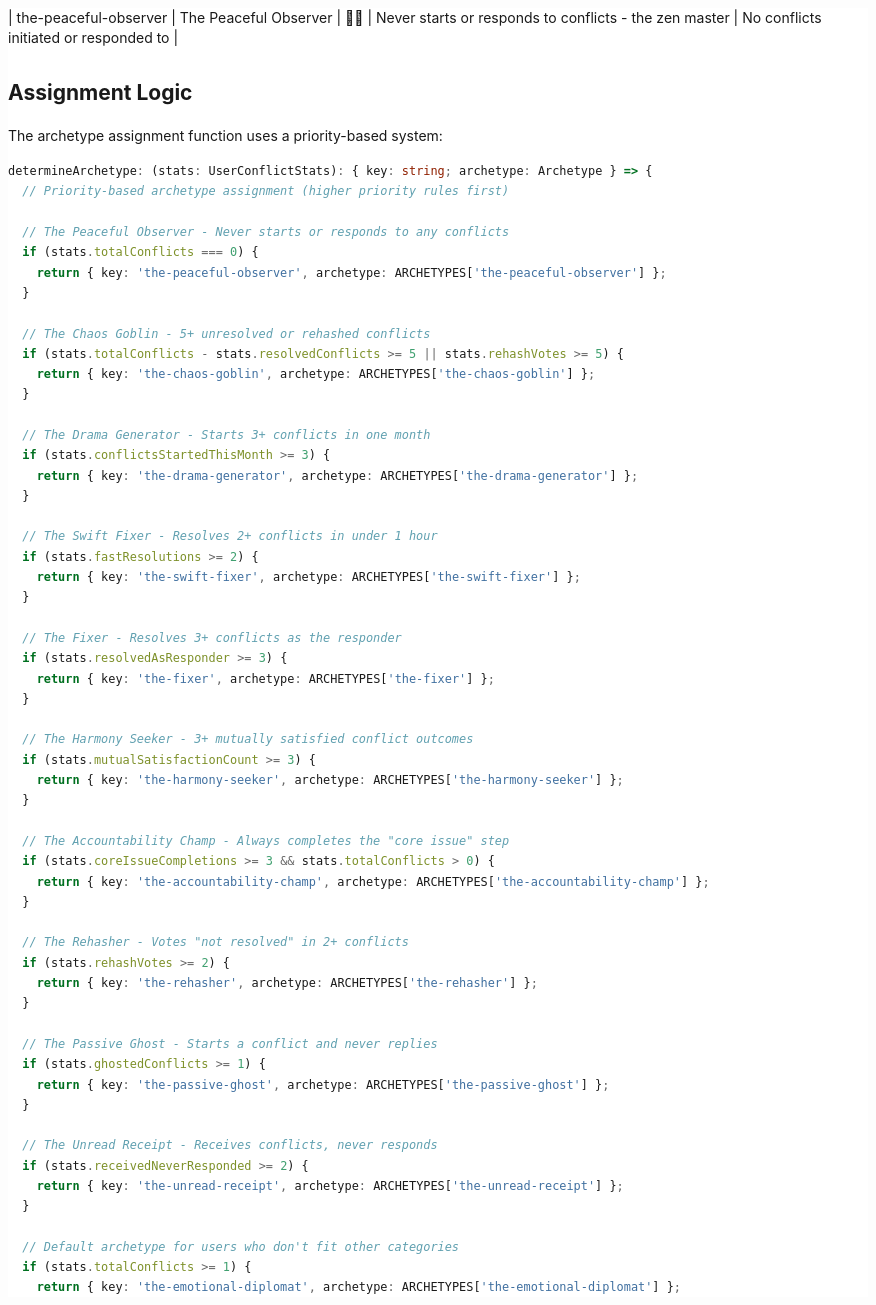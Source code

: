 | the-peaceful-observer | The Peaceful Observer | 🧘‍♀️ | Never starts or responds to conflicts - the zen master | No conflicts initiated or responded to |

## Assignment Logic

The archetype assignment function uses a priority-based system:

```typescript
determineArchetype: (stats: UserConflictStats): { key: string; archetype: Archetype } => {
  // Priority-based archetype assignment (higher priority rules first)
  
  // The Peaceful Observer - Never starts or responds to any conflicts
  if (stats.totalConflicts === 0) {
    return { key: 'the-peaceful-observer', archetype: ARCHETYPES['the-peaceful-observer'] };
  }

  // The Chaos Goblin - 5+ unresolved or rehashed conflicts
  if (stats.totalConflicts - stats.resolvedConflicts >= 5 || stats.rehashVotes >= 5) {
    return { key: 'the-chaos-goblin', archetype: ARCHETYPES['the-chaos-goblin'] };
  }

  // The Drama Generator - Starts 3+ conflicts in one month
  if (stats.conflictsStartedThisMonth >= 3) {
    return { key: 'the-drama-generator', archetype: ARCHETYPES['the-drama-generator'] };
  }

  // The Swift Fixer - Resolves 2+ conflicts in under 1 hour
  if (stats.fastResolutions >= 2) {
    return { key: 'the-swift-fixer', archetype: ARCHETYPES['the-swift-fixer'] };
  }

  // The Fixer - Resolves 3+ conflicts as the responder
  if (stats.resolvedAsResponder >= 3) {
    return { key: 'the-fixer', archetype: ARCHETYPES['the-fixer'] };
  }

  // The Harmony Seeker - 3+ mutually satisfied conflict outcomes
  if (stats.mutualSatisfactionCount >= 3) {
    return { key: 'the-harmony-seeker', archetype: ARCHETYPES['the-harmony-seeker'] };
  }

  // The Accountability Champ - Always completes the "core issue" step
  if (stats.coreIssueCompletions >= 3 && stats.totalConflicts > 0) {
    return { key: 'the-accountability-champ', archetype: ARCHETYPES['the-accountability-champ'] };
  }

  // The Rehasher - Votes "not resolved" in 2+ conflicts
  if (stats.rehashVotes >= 2) {
    return { key: 'the-rehasher', archetype: ARCHETYPES['the-rehasher'] };
  }

  // The Passive Ghost - Starts a conflict and never replies
  if (stats.ghostedConflicts >= 1) {
    return { key: 'the-passive-ghost', archetype: ARCHETYPES['the-passive-ghost'] };
  }

  // The Unread Receipt - Receives conflicts, never responds
  if (stats.receivedNeverResponded >= 2) {
    return { key: 'the-unread-receipt', archetype: ARCHETYPES['the-unread-receipt'] };
  }

  // Default archetype for users who don't fit other categories
  if (stats.totalConflicts >= 1) {
    return { key: 'the-emotional-diplomat', archetype: ARCHETYPES['the-emotional-diplomat'] };
```